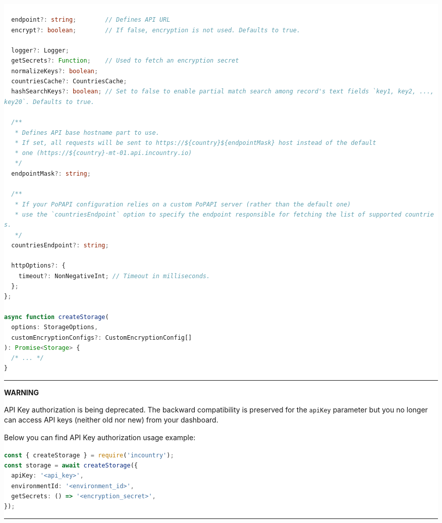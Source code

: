 ```typescript

  endpoint?: string;        // Defines API URL
  encrypt?: boolean;        // If false, encryption is not used. Defaults to true.

  logger?: Logger;
  getSecrets?: Function;    // Used to fetch an encryption secret
  normalizeKeys?: boolean;
  countriesCache?: CountriesCache;
  hashSearchKeys?: boolean; // Set to false to enable partial match search among record's text fields `key1, key2, ..., key20`. Defaults to true.

  /**
   * Defines API base hostname part to use.
   * If set, all requests will be sent to https://${country}${endpointMask} host instead of the default
   * one (https://${country}-mt-01.api.incountry.io)
   */
  endpointMask?: string;

  /**
   * If your PoPAPI configuration relies on a custom PoPAPI server (rather than the default one)
   * use the `countriesEndpoint` option to specify the endpoint responsible for fetching the list of supported countries.
   */
  countriesEndpoint?: string;

  httpOptions?: {
    timeout?: NonNegativeInt; // Timeout in milliseconds.
  };
};

async function createStorage(
  options: StorageOptions,
  customEncryptionConfigs?: CustomEncryptionConfig[]
): Promise<Storage> {
  /* ... */
}
```

---
**WARNING**

API Key authorization is being deprecated. The backward compatibility is preserved for the `apiKey` parameter but you no longer can access API keys (neither old nor new) from your dashboard.

Below you can find API Key authorization usage example:

```typescript
const { createStorage } = require('incountry');
const storage = await createStorage({
  apiKey: '<api_key>',
  environmentId: '<environment_id>',
  getSecrets: () => '<encryption_secret>',
});
```

---